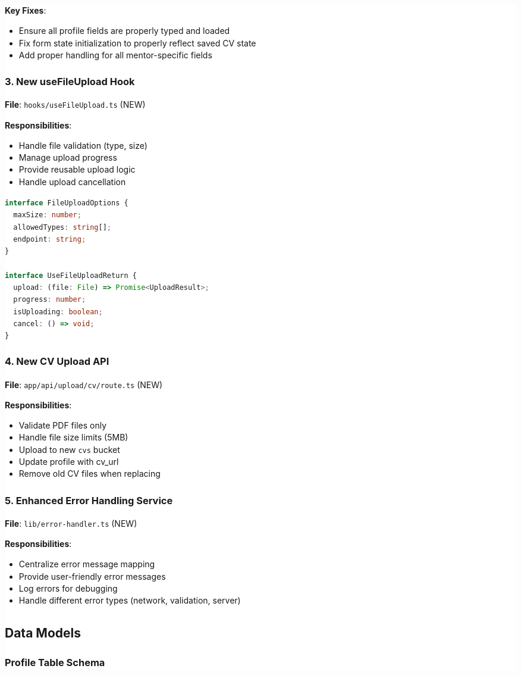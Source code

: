 **Key Fixes**:
- Ensure all profile fields are properly typed and loaded
- Fix form state initialization to properly reflect saved CV state
- Add proper handling for all mentor-specific fields

### 3. New useFileUpload Hook

**File**: `hooks/useFileUpload.ts` (NEW)

**Responsibilities**:
- Handle file validation (type, size)
- Manage upload progress
- Provide reusable upload logic
- Handle upload cancellation

```typescript
interface FileUploadOptions {
  maxSize: number;
  allowedTypes: string[];
  endpoint: string;
}

interface UseFileUploadReturn {
  upload: (file: File) => Promise<UploadResult>;
  progress: number;
  isUploading: boolean;
  cancel: () => void;
}
```

### 4. New CV Upload API

**File**: `app/api/upload/cv/route.ts` (NEW)

**Responsibilities**:
- Validate PDF files only
- Handle file size limits (5MB)
- Upload to new `cvs` bucket
- Update profile with cv_url
- Remove old CV files when replacing

### 5. Enhanced Error Handling Service

**File**: `lib/error-handler.ts` (NEW)

**Responsibilities**:
- Centralize error message mapping
- Provide user-friendly error messages
- Log errors for debugging
- Handle different error types (network, validation, server)

## Data Models

### Profile Table Schema
